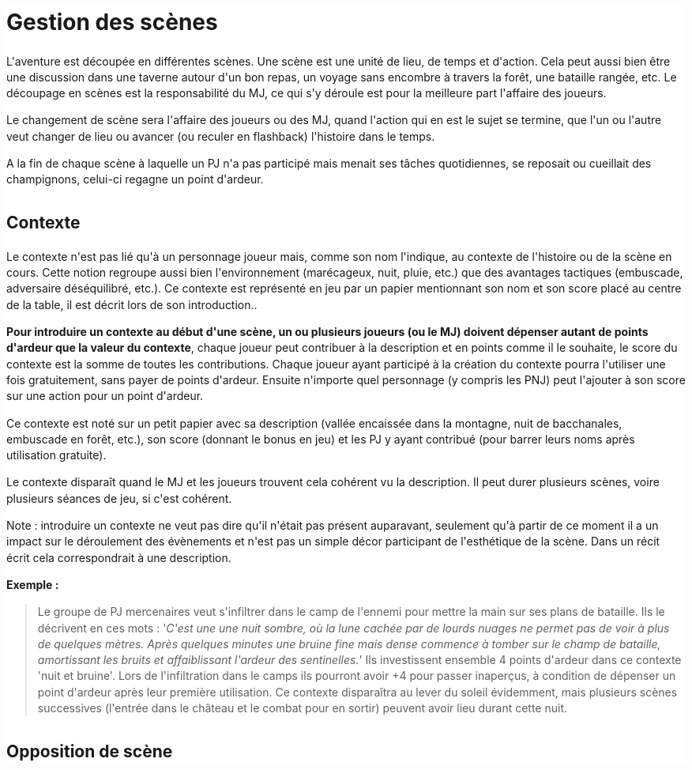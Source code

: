 # Gestion des scènes

L'aventure est découpée en différentes scènes. Une scène est une unité de lieu, de temps et d'action. Cela peut aussi bien être une discussion dans une taverne autour d'un bon repas, un voyage sans encombre à travers la forêt, une bataille rangée, etc. Le découpage en scènes est la responsabilité du MJ, ce qui s'y déroule est pour la meilleure part l'affaire des joueurs.

Le changement de scène sera l'affaire des joueurs ou des MJ, quand l'action qui en est le sujet se termine, que l'un ou l'autre veut changer de lieu ou avancer (ou reculer en flashback) l'histoire dans le temps.

A la fin de chaque scène à laquelle un PJ n'a pas participé mais menait ses tâches quotidiennes, se reposait ou cueillait des champignons, celui-ci regagne un point d'ardeur.

## Contexte

Le contexte n'est pas lié qu'à un personnage joueur mais, comme son nom l'indique, au contexte de l'histoire ou de la scène en cours. Cette notion regroupe aussi bien l'environnement (marécageux, nuit, pluie, etc.) que des avantages tactiques (embuscade, adversaire déséquilibré, etc.). Ce contexte est représenté en jeu par un papier mentionnant son nom et son score placé au centre de la table, il est décrit lors de son introduction..

**Pour introduire un contexte au début d'une scène, un ou plusieurs joueurs (ou le MJ) doivent dépenser autant de points d'ardeur que la valeur du contexte**, chaque joueur peut contribuer à la description et en points comme il le souhaite, le score du contexte est la somme de toutes les contributions. Chaque joueur ayant participé à la création du contexte pourra l'utiliser une fois gratuitement, sans payer de points d'ardeur. Ensuite n'importe quel personnage (y compris les PNJ) peut l'ajouter à son score sur une action pour un point d'ardeur.

Ce contexte est noté sur un petit papier avec sa description (vallée encaissée dans la montagne, nuit de bacchanales, embuscade en forêt, etc.), son score (donnant le bonus en jeu) et les PJ y ayant contribué (pour barrer leurs noms après utilisation gratuite).

Le contexte disparaît quand le MJ et les joueurs trouvent cela cohérent vu la description. Il peut durer plusieurs scènes, voire plusieurs séances de jeu, si c'est cohérent.

Note : introduire un contexte ne veut pas dire qu'il n'était pas présent auparavant, seulement qu'à partir de ce moment il a un impact sur le déroulement des évènements et n'est pas un simple décor participant de l'esthétique de la scène. Dans un récit écrit cela correspondrait à une description.

**Exemple :**

> Le groupe de PJ mercenaires veut s'infiltrer dans le camp de l'ennemi pour mettre la main sur ses plans de bataille. Ils le décrivent en ces mots : '_C'est une une nuit sombre, où la lune cachée par de lourds nuages ne permet pas de voir à plus de quelques mètres. Après quelques minutes une bruine fine mais dense commence à tomber sur le champ de bataille, amortissant les bruits et affaiblissant l'ardeur des sentinelles._' Ils investissent ensemble 4 points d'ardeur dans ce contexte 'nuit et bruine'. Lors de l'infiltration dans le camps ils pourront avoir +4 pour passer inaperçus, à condition de dépenser un point d'ardeur après leur première utilisation. Ce contexte disparaîtra au lever du soleil évidemment, mais plusieurs scènes successives (l'entrée dans le château et le combat pour en sortir) peuvent avoir lieu durant cette nuit.

## Opposition de scène

